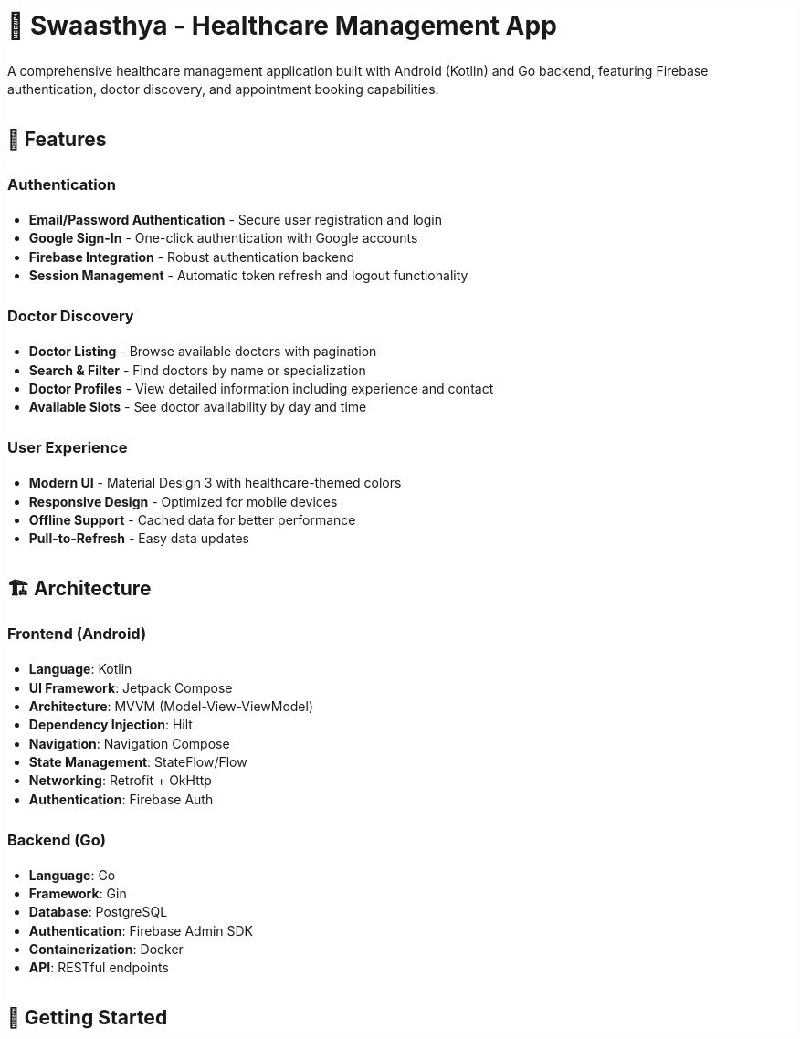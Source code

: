 # 🏥 Swaasthya - Healthcare Management App

A comprehensive healthcare management application built with Android (Kotlin) and Go backend, featuring Firebase authentication, doctor discovery, and appointment booking capabilities.

## 📱 Features

### Authentication
- **Email/Password Authentication** - Secure user registration and login
- **Google Sign-In** - One-click authentication with Google accounts
- **Firebase Integration** - Robust authentication backend
- **Session Management** - Automatic token refresh and logout functionality

### Doctor Discovery
- **Doctor Listing** - Browse available doctors with pagination
- **Search & Filter** - Find doctors by name or specialization
- **Doctor Profiles** - View detailed information including experience and contact
- **Available Slots** - See doctor availability by day and time

### User Experience
- **Modern UI** - Material Design 3 with healthcare-themed colors
- **Responsive Design** - Optimized for mobile devices
- **Offline Support** - Cached data for better performance
- **Pull-to-Refresh** - Easy data updates

## 🏗️ Architecture

### Frontend (Android)
- **Language**: Kotlin
- **UI Framework**: Jetpack Compose
- **Architecture**: MVVM (Model-View-ViewModel)
- **Dependency Injection**: Hilt
- **Navigation**: Navigation Compose
- **State Management**: StateFlow/Flow
- **Networking**: Retrofit + OkHttp
- **Authentication**: Firebase Auth

### Backend (Go)
- **Language**: Go
- **Framework**: Gin
- **Database**: PostgreSQL
- **Authentication**: Firebase Admin SDK
- **Containerization**: Docker
- **API**: RESTful endpoints

## 🚀 Getting Started
